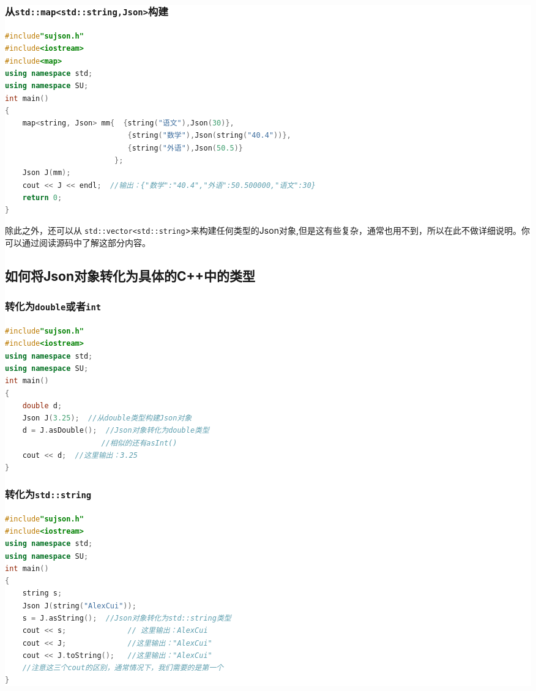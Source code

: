 ### 从`std::map<std::string,Json>`构建

```cpp
#include"sujson.h"
#include<iostream>
#include<map>
using namespace std;
using namespace SU;
int main()
{
	map<string, Json> mm{  {string("语文"),Json(30)},
							{string("数学"),Json(string("40.4"))}, 
							{string("外语"),Json(50.5)}
						 };
	Json J(mm); 
	cout << J << endl;  //输出：{"数学":"40.4","外语":50.500000,"语文":30}
	return 0;
}
```

除此之外，还可以从 `std::vector<std::string`>来构建任何类型的Json对象,但是这有些复杂，通常也用不到，所以在此不做详细说明。你可以通过阅读源码中了解这部分内容。

## 如何将Json对象转化为具体的C++中的类型

### 转化为`double`或者`int`

```cpp
#include"sujson.h"
#include<iostream>
using namespace std;
using namespace SU;
int main()
{
	double d;
	Json J(3.25);  //从double类型构建Json对象
	d = J.asDouble();  //Json对象转化为double类型
    				  //相似的还有asInt()
	cout << d;  //这里输出：3.25
}
```

### 转化为`std::string`

```cpp
#include"sujson.h"
#include<iostream>
using namespace std;
using namespace SU;
int main()
{
	string s;
	Json J(string("AlexCui"));  
	s = J.asString();  //Json对象转化为std::string类型
	cout << s;  		    // 这里输出：AlexCui
	cout << J;   		    //这里输出："AlexCui"
	cout << J.toString();  	//这里输出："AlexCui"
	//注意这三个cout的区别，通常情况下，我们需要的是第一个
}
```
